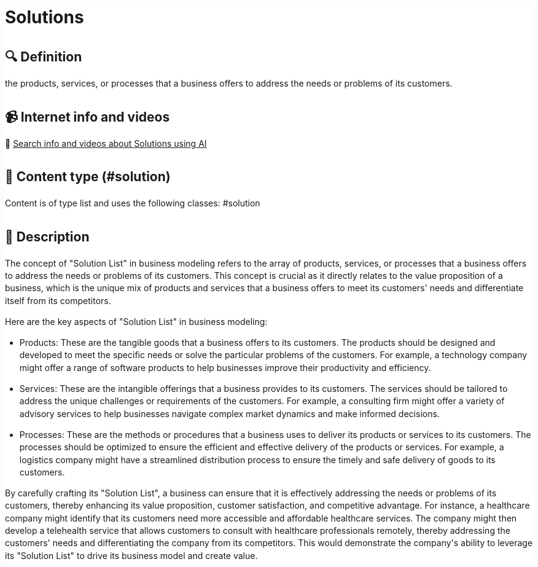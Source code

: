 
# Solutions


## 🔍 Definition
the products, services, or processes that a business offers to address the needs or problems of its customers.


## 📹 Internet info and videos
🤖 [Search info and videos about Solutions using AI](https://www.perplexity.ai/search?q=videos+about+Solutions:+the+products,+services,+or+processes+that+a+business+offers+to+address+the+needs+or+problems+of+its+customers.
)


## 📰 Content type (#solution)
Content is of type list and uses the following classes: #solution


## 📖 Description
  The concept of "Solution List" in business modeling refers to the array of products, services, or processes that a business offers to address the needs or problems of its customers. This concept is crucial as it directly relates to the value proposition of a business, which is the unique mix of products and services that a business offers to meet its customers' needs and differentiate itself from its competitors.
  
  Here are the key aspects of "Solution List" in business modeling:
  
  - Products: These are the tangible goods that a business offers to its customers. The products should be designed and developed to meet the specific needs or solve the particular problems of the customers. For example, a technology company might offer a range of software products to help businesses improve their productivity and efficiency.
  
  - Services: These are the intangible offerings that a business provides to its customers. The services should be tailored to address the unique challenges or requirements of the customers. For example, a consulting firm might offer a variety of advisory services to help businesses navigate complex market dynamics and make informed decisions.
  
  - Processes: These are the methods or procedures that a business uses to deliver its products or services to its customers. The processes should be optimized to ensure the efficient and effective delivery of the products or services. For example, a logistics company might have a streamlined distribution process to ensure the timely and safe delivery of goods to its customers.
  
  By carefully crafting its "Solution List", a business can ensure that it is effectively addressing the needs or problems of its customers, thereby enhancing its value proposition, customer satisfaction, and competitive advantage. For instance, a healthcare company might identify that its customers need more accessible and affordable healthcare services. The company might then develop a telehealth service that allows customers to consult with healthcare professionals remotely, thereby addressing the customers' needs and differentiating the company from its competitors. This would demonstrate the company's ability to leverage its "Solution List" to drive its business model and create value.
